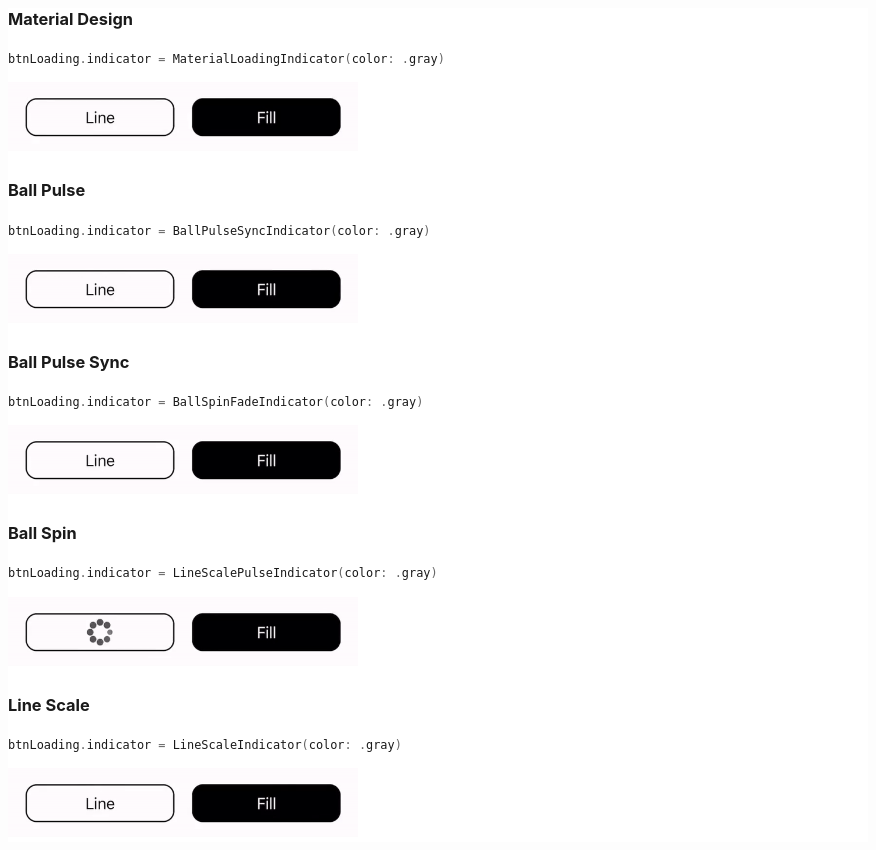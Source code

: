 ### Material Design
```swift
btnLoading.indicator = MaterialLoadingIndicator(color: .gray)
```
<img src="gif/materialdesign.gif" alt="Material Design" width="350"/>

### Ball Pulse
```swift
btnLoading.indicator = BallPulseSyncIndicator(color: .gray)
```
<img src="gif/ballpulse.gif" alt="Ball Pulse" width="350"/>

### Ball Pulse Sync
```swift
btnLoading.indicator = BallSpinFadeIndicator(color: .gray)
```
<img src="gif/ballpulsesync.gif" alt="Ball Pulse Sync" width="350"/>

### Ball Spin
```swift
btnLoading.indicator = LineScalePulseIndicator(color: .gray)
```
<img src="gif/ballspin.gif" alt="Ball Spin" width="350"/>

### Line Scale
```swift
btnLoading.indicator = LineScaleIndicator(color: .gray)
```
<img src="gif/linescale.gif" alt="Line Scale" width="350"/>
